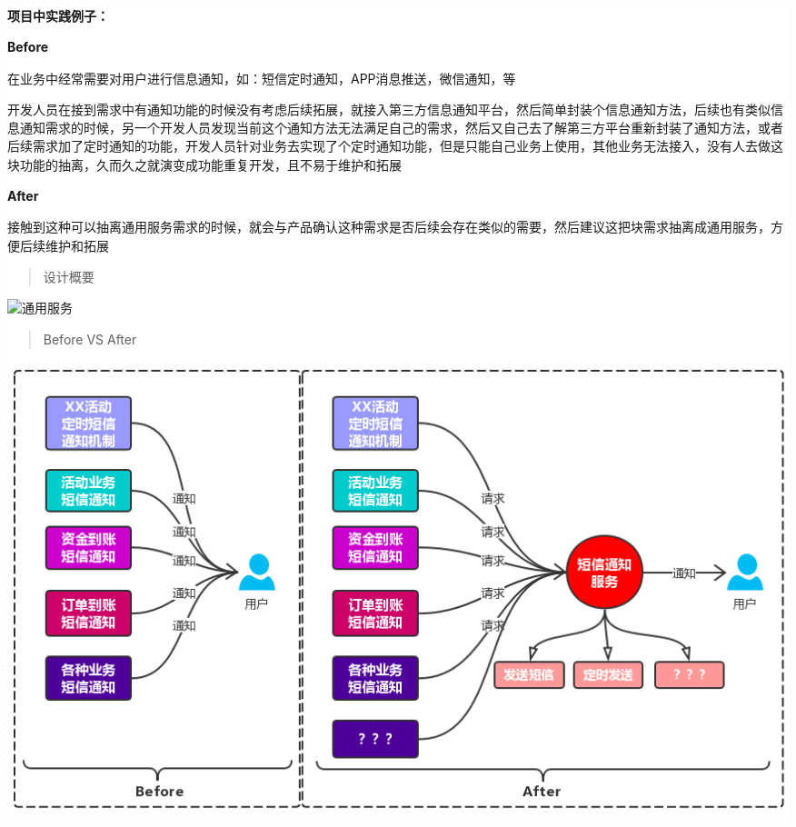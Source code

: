 
**项目中实践例子：**

**Before**  

在业务中经常需要对用户进行信息通知，如：短信定时通知，APP消息推送，微信通知，等     

开发人员在接到需求中有通知功能的时候没有考虑后续拓展，就接入第三方信息通知平台，然后简单封装个信息通知方法，后续也有类似信息通知需求的时候，另一个开发人员发现当前这个通知方法无法满足自己的需求，然后又自己去了解第三方平台重新封装了通知方法，或者后续需求加了定时通知的功能，开发人员针对业务去实现了个定时通知功能，但是只能自己业务上使用，其他业务无法接入，没有人去做这块功能的抽离，久而久之就演变成功能重复开发，且不易于维护和拓展

**After**    

接触到这种可以抽离通用服务需求的时候，就会与产品确认这种需求是否后续会存在类似的需要，然后建议这把块需求抽离成通用服务，方便后续维护和拓展

> 设计概要

[//]:![通用服务](../images/tongyongfuwu_nt.jpg?v=55)
![通用服务]({{site.url}}/images/tongyongfuwu_nt.jpg?v=55)

> Before VS After 

[//]:![通用服务](imgs/tongyongfuwu.png?v=12)
![通用服务](/images/tongyongfuwu.png?v=12)
